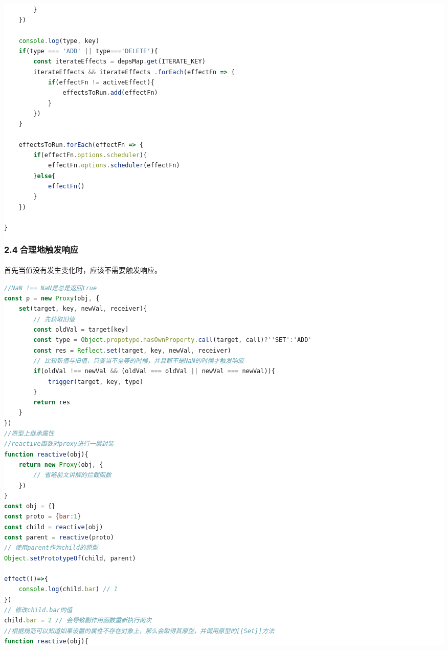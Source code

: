 ```js
		}
	})

	console.log(type, key)
	if(type === 'ADD' || type==='DELETE'){
		const iterateEffects = depsMap.get(ITERATE_KEY)
		iterateEffects && iterateEffects .forEach(effectFn => {
			if(effectFn != activeEffect){
				effectsToRun.add(effectFn)
			}
		})
	}
	
	effectsToRun.forEach(effectFn => {
		if(effectFn.options.scheduler){
			effectFn.options.scheduler(effectFn)
		}else{
			effectFn()
		}
	})
	
}
```

### 2.4 合理地触发响应

首先当值没有发生变化时，应该不需要触发响应。

```js
//NaN !== NaN是总是返回true
const p = new Proxy(obj, {
	set(target, key, newVal, receiver){
		// 先获取旧值
		const oldVal = target[key]
		const type = Object.propotype.hasOwnProperty.call(target, call)?''SET':'ADD'
		const res = Reflect.set(target, key, newVal, receiver)
		// 比较新值与旧值，只要当不全等的时候，并且都不是NaN的时候才触发响应
		if(oldVal !== newVal && (oldVal === oldVal || newVal === newVal)){
			trigger(target, key, type)
		}
		return res
	}
})
//原型上继承属性
//reactive函数对proxy进行一层封装
function reactive(obj){
	return new Proxy(obj, {
		// 省略前文讲解的拦截函数
	})
}
const obj = {}
const proto = {bar:1}
const child = reactive(obj)
const parent = reactive(proto)
// 使用parent作为child的原型
Object.setPrototypeOf(child, parent)

effect(()=>{
	console.log(child.bar) // 1
})
// 修改child.bar的值
child.bar = 2 // 会导致副作用函数重新执行两次
//根据规范可以知道如果设置的属性不存在对象上，那么会取得其原型，并调用原型的[[Set]]方法
function reactive(obj){
```